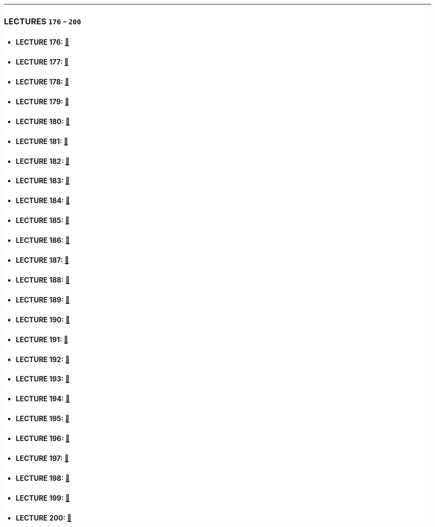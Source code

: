 ___

### LECTURES `176` - `200`

- #### LECTURE 176: [💾](https://github.com/ippythonista/python-course/tree/main/lectures_176-200/lecture_176)
- #### LECTURE 177: [💾](https://github.com/ippythonista/python-course/tree/main/lectures_176-200/lecture_177)
- #### LECTURE 178: [💾](https://github.com/ippythonista/python-course/tree/main/lectures_176-200/lecture_178)
- #### LECTURE 179: [💾](https://github.com/ippythonista/python-course/tree/main/lectures_176-200/lecture_179)
- #### LECTURE 180: [💾](https://github.com/ippythonista/python-course/tree/main/lectures_176-200/lecture_180)
- #### LECTURE 181: [💾](https://github.com/ippythonista/python-course/tree/main/lectures_176-200/lecture_181)
- #### LECTURE 182: [💾](https://github.com/ippythonista/python-course/tree/main/lectures_176-200/lecture_182)
- #### LECTURE 183: [💾](https://github.com/ippythonista/python-course/tree/main/lectures_176-200/lecture_183)
- #### LECTURE 184: [💾](https://github.com/ippythonista/python-course/tree/main/lectures_176-200/lecture_184)
- #### LECTURE 185: [💾](https://github.com/ippythonista/python-course/tree/main/lectures_176-200/lecture_185)
- #### LECTURE 186: [💾](https://github.com/ippythonista/python-course/tree/main/lectures_176-200/lecture_186)
- #### LECTURE 187: [💾](https://github.com/ippythonista/python-course/tree/main/lectures_176-200/lecture_187)
- #### LECTURE 188: [💾](https://github.com/ippythonista/python-course/tree/main/lectures_176-200/lecture_188)
- #### LECTURE 189: [💾](https://github.com/ippythonista/python-course/tree/main/lectures_176-200/lecture_189)
- #### LECTURE 190: [💾](https://github.com/ippythonista/python-course/tree/main/lectures_176-200/lecture_190)
- #### LECTURE 191: [💾](https://github.com/ippythonista/python-course/tree/main/lectures_176-200/lecture_191)
- #### LECTURE 192: [💾](https://github.com/ippythonista/python-course/tree/main/lectures_176-200/lecture_192)
- #### LECTURE 193: [💾](https://github.com/ippythonista/python-course/tree/main/lectures_176-200/lecture_193)
- #### LECTURE 194: [💾](https://github.com/ippythonista/python-course/tree/main/lectures_176-200/lecture_194)
- #### LECTURE 195: [💾](https://github.com/ippythonista/python-course/tree/main/lectures_176-200/lecture_195)
- #### LECTURE 196: [💾](https://github.com/ippythonista/python-course/tree/main/lectures_176-200/lecture_196)
- #### LECTURE 197: [💾](https://github.com/ippythonista/python-course/tree/main/lectures_176-200/lecture_197)
- #### LECTURE 198: [💾](https://github.com/ippythonista/python-course/tree/main/lectures_176-200/lecture_198)
- #### LECTURE 199: [💾](https://github.com/ippythonista/python-course/tree/main/lectures_176-200/lecture_199)
- #### LECTURE 200: [💾](https://github.com/ippythonista/python-course/tree/main/lectures_176-200/lecture_200)
